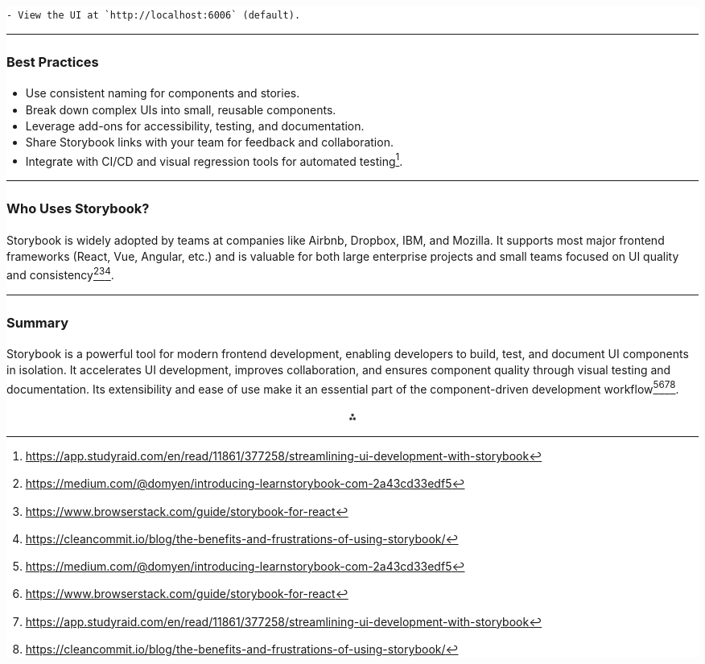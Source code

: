     - View the UI at `http://localhost:6006` (default).

---

### Best Practices

- Use consistent naming for components and stories.
- Break down complex UIs into small, reusable components.
- Leverage add-ons for accessibility, testing, and documentation.
- Share Storybook links with your team for feedback and collaboration.
- Integrate with CI/CD and visual regression tools for automated testing[^4].

---

### Who Uses Storybook?

Storybook is widely adopted by teams at companies like Airbnb, Dropbox, IBM, and Mozilla. It supports most major frontend frameworks (React, Vue, Angular, etc.) and is valuable for both large enterprise projects and small teams focused on UI quality and consistency[^2][^3][^5].

---

### Summary

Storybook is a powerful tool for modern frontend development, enabling developers to build, test, and document UI components in isolation. It accelerates UI development, improves collaboration, and ensures component quality through visual testing and documentation. Its extensibility and ease of use make it an essential part of the component-driven development workflow[^2][^3][^4][^5].

<div style="text-align: center">⁂</div>

[^1]: https://ppl-ai-file-upload.s3.amazonaws.com/web/direct-files/attachments/63059892/6b943b32-c3f6-4b33-8dce-6b39ee04af6e/paste.txt

[^2]: https://medium.com/@domyen/introducing-learnstorybook-com-2a43cd33edf5

[^3]: https://www.browserstack.com/guide/storybook-for-react

[^4]: https://app.studyraid.com/en/read/11861/377258/streamlining-ui-development-with-storybook

[^5]: https://cleancommit.io/blog/the-benefits-and-frustrations-of-using-storybook/

[^6]: https://dev.to/zeeshanhshaheen/beginners-guide-to-storybook-59ib

[^7]: https://www.devlane.com/blog/what-is-react-storybook-and-where-is-it-used

[^8]: https://likims.com/pl/blog/storybook-what-is-it-and-why-you-should-use-it

[^9]: https://itnext.io/all-you-can-learn-about-storybook-in-10-minutes-1e75d601e2c?gi=c3e7e1ecc1d9

[^10]: https://www.getfishtank.com/insights/a-comprehensive-guide-to-getting-started-with-storybook

[^11]: https://blog.stackblitz.com/posts/what-is-storybook/

[^12]: https://dev.to/austinwdigital/a-guide-to-storybook-ui-development-testing-and-documentation-3ogd

[^13]: https://www.chromatic.com/blog/introduction-to-storybook/

[^14]: https://www.merixstudio.com/blog/introduction-storybook-react

[^15]: https://dev.to/jaskarandeogan/supercharge-your-ui-development-with-storybook-1nhb

[^16]: https://dev.to/pagepro_agency/what-is-storybook-and-why-its-worth-using-526c

[^17]: https://storybook.js.org/tutorials/intro-to-storybook/

[^18]: https://www.youtube.com/watch?v=XfaVRPKXw0w

[^19]: https://www.youtube.com/watch?v=ICpn4JrnIHY

[^20]: https://likims.com/storybook-what-is-it-and-why-you-should-use-it/

[^21]: https://www.cs.columbia.edu/~sedwards/classes/2015/4115-fall/reports/StoryBook.pdf

